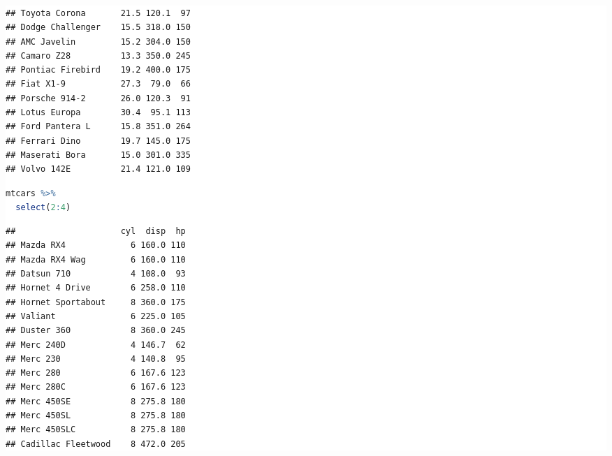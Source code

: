     ## Toyota Corona       21.5 120.1  97
    ## Dodge Challenger    15.5 318.0 150
    ## AMC Javelin         15.2 304.0 150
    ## Camaro Z28          13.3 350.0 245
    ## Pontiac Firebird    19.2 400.0 175
    ## Fiat X1-9           27.3  79.0  66
    ## Porsche 914-2       26.0 120.3  91
    ## Lotus Europa        30.4  95.1 113
    ## Ford Pantera L      15.8 351.0 264
    ## Ferrari Dino        19.7 145.0 175
    ## Maserati Bora       15.0 301.0 335
    ## Volvo 142E          21.4 121.0 109

``` r
mtcars %>%
  select(2:4)
```

    ##                     cyl  disp  hp
    ## Mazda RX4             6 160.0 110
    ## Mazda RX4 Wag         6 160.0 110
    ## Datsun 710            4 108.0  93
    ## Hornet 4 Drive        6 258.0 110
    ## Hornet Sportabout     8 360.0 175
    ## Valiant               6 225.0 105
    ## Duster 360            8 360.0 245
    ## Merc 240D             4 146.7  62
    ## Merc 230              4 140.8  95
    ## Merc 280              6 167.6 123
    ## Merc 280C             6 167.6 123
    ## Merc 450SE            8 275.8 180
    ## Merc 450SL            8 275.8 180
    ## Merc 450SLC           8 275.8 180
    ## Cadillac Fleetwood    8 472.0 205